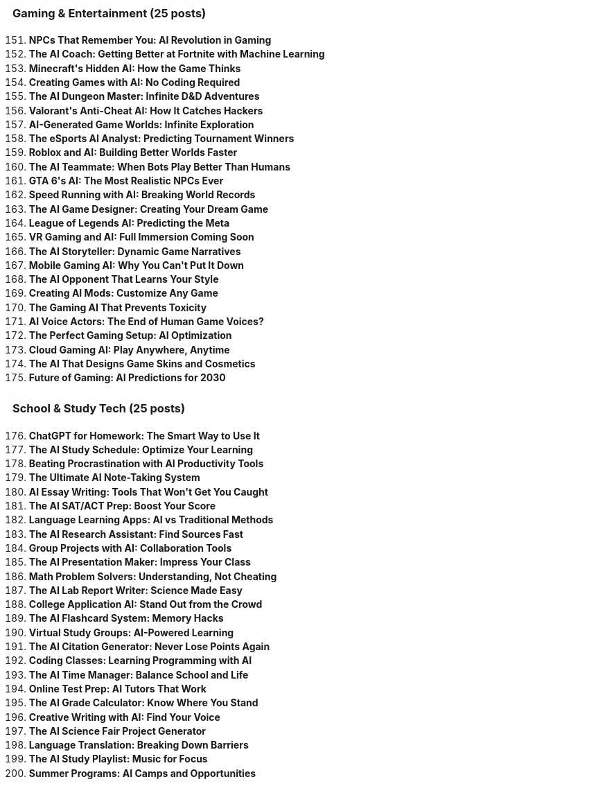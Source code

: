 ### Gaming & Entertainment (25 posts)

151. **NPCs That Remember You: AI Revolution in Gaming**
152. **The AI Coach: Getting Better at Fortnite with Machine Learning**
153. **Minecraft's Hidden AI: How the Game Thinks**
154. **Creating Games with AI: No Coding Required**
155. **The AI Dungeon Master: Infinite D&D Adventures**
156. **Valorant's Anti-Cheat AI: How It Catches Hackers**
157. **AI-Generated Game Worlds: Infinite Exploration**
158. **The eSports AI Analyst: Predicting Tournament Winners**
159. **Roblox and AI: Building Better Worlds Faster**
160. **The AI Teammate: When Bots Play Better Than Humans**
161. **GTA 6's AI: The Most Realistic NPCs Ever**
162. **Speed Running with AI: Breaking World Records**
163. **The AI Game Designer: Creating Your Dream Game**
164. **League of Legends AI: Predicting the Meta**
165. **VR Gaming and AI: Full Immersion Coming Soon**
166. **The AI Storyteller: Dynamic Game Narratives**
167. **Mobile Gaming AI: Why You Can't Put It Down**
168. **The AI Opponent That Learns Your Style**
169. **Creating AI Mods: Customize Any Game**
170. **The Gaming AI That Prevents Toxicity**
171. **AI Voice Actors: The End of Human Game Voices?**
172. **The Perfect Gaming Setup: AI Optimization**
173. **Cloud Gaming AI: Play Anywhere, Anytime**
174. **The AI That Designs Game Skins and Cosmetics**
175. **Future of Gaming: AI Predictions for 2030**

### School & Study Tech (25 posts)

176. **ChatGPT for Homework: The Smart Way to Use It**
177. **The AI Study Schedule: Optimize Your Learning**
178. **Beating Procrastination with AI Productivity Tools**
179. **The Ultimate AI Note-Taking System**
180. **AI Essay Writing: Tools That Won't Get You Caught**
181. **The AI SAT/ACT Prep: Boost Your Score**
182. **Language Learning Apps: AI vs Traditional Methods**
183. **The AI Research Assistant: Find Sources Fast**
184. **Group Projects with AI: Collaboration Tools**
185. **The AI Presentation Maker: Impress Your Class**
186. **Math Problem Solvers: Understanding, Not Cheating**
187. **The AI Lab Report Writer: Science Made Easy**
188. **College Application AI: Stand Out from the Crowd**
189. **The AI Flashcard System: Memory Hacks**
190. **Virtual Study Groups: AI-Powered Learning**
191. **The AI Citation Generator: Never Lose Points Again**
192. **Coding Classes: Learning Programming with AI**
193. **The AI Time Manager: Balance School and Life**
194. **Online Test Prep: AI Tutors That Work**
195. **The AI Grade Calculator: Know Where You Stand**
196. **Creative Writing with AI: Find Your Voice**
197. **The AI Science Fair Project Generator**
198. **Language Translation: Breaking Down Barriers**
199. **The AI Study Playlist: Music for Focus**
200. **Summer Programs: AI Camps and Opportunities**
